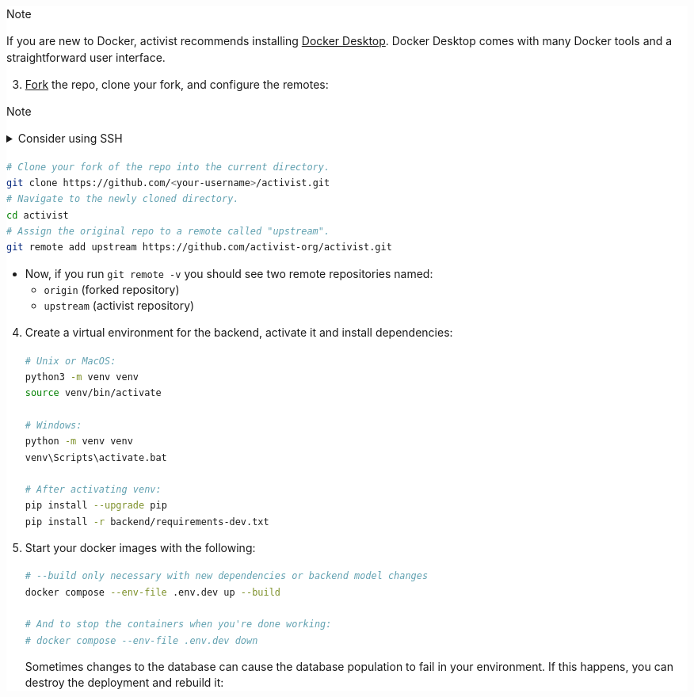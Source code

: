 > [!NOTE]
> If you are new to Docker, activist recommends installing [Docker Desktop](https://docs.docker.com/desktop/). Docker Desktop comes with many Docker tools and a straightforward user interface.

3. [Fork](https://docs.github.com/en/get-started/quickstart/fork-a-repo) the repo, clone your fork, and configure the remotes:

> [!NOTE]
>
> <details><summary>Consider using SSH</summary></details>

```bash
# Clone your fork of the repo into the current directory.
git clone https://github.com/<your-username>/activist.git
# Navigate to the newly cloned directory.
cd activist
# Assign the original repo to a remote called "upstream".
git remote add upstream https://github.com/activist-org/activist.git
```

- Now, if you run `git remote -v` you should see two remote repositories named:
  - `origin` (forked repository)
  - `upstream` (activist repository)

4. Create a virtual environment for the backend, activate it and install dependencies:

    ```bash
    # Unix or MacOS:
    python3 -m venv venv
    source venv/bin/activate

    # Windows:
    python -m venv venv
    venv\Scripts\activate.bat

    # After activating venv:
    pip install --upgrade pip
    pip install -r backend/requirements-dev.txt
    ```

5. Start your docker images with the following:

   ```bash
   # --build only necessary with new dependencies or backend model changes
   docker compose --env-file .env.dev up --build

   # And to stop the containers when you're done working:
   # docker compose --env-file .env.dev down
   ```

   Sometimes changes to the database can cause the database population to fail in your environment. If this happens, you can destroy the deployment and rebuild it:
